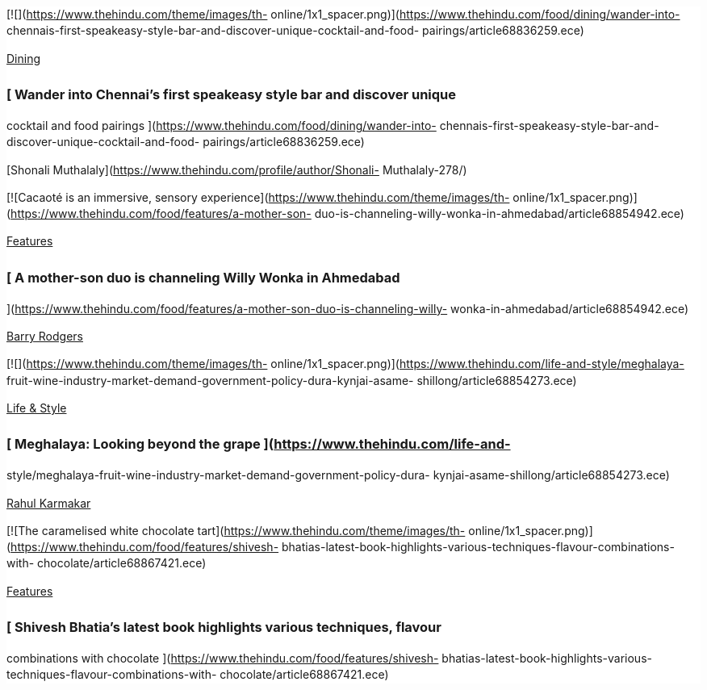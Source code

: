 [![](https://www.thehindu.com/theme/images/th-
online/1x1_spacer.png)](https://www.thehindu.com/food/dining/wander-into-
chennais-first-speakeasy-style-bar-and-discover-unique-cocktail-and-food-
pairings/article68836259.ece)

[Dining ](https://www.thehindu.com/food/dining/)

### [ Wander into Chennai’s first speakeasy style bar and discover unique
cocktail and food pairings ](https://www.thehindu.com/food/dining/wander-into-
chennais-first-speakeasy-style-bar-and-discover-unique-cocktail-and-food-
pairings/article68836259.ece)

[Shonali Muthalaly](https://www.thehindu.com/profile/author/Shonali-
Muthalaly-278/)

[![Cacaoté is an immersive, sensory
experience](https://www.thehindu.com/theme/images/th-
online/1x1_spacer.png)](https://www.thehindu.com/food/features/a-mother-son-
duo-is-channeling-willy-wonka-in-ahmedabad/article68854942.ece)

[Features ](https://www.thehindu.com/food/features/)

### [ A mother-son duo is channeling Willy Wonka in Ahmedabad
](https://www.thehindu.com/food/features/a-mother-son-duo-is-channeling-willy-
wonka-in-ahmedabad/article68854942.ece)

[Barry Rodgers](https://www.thehindu.com/profile/author/Barry-Rodgers-20402/)

[![](https://www.thehindu.com/theme/images/th-
online/1x1_spacer.png)](https://www.thehindu.com/life-and-style/meghalaya-
fruit-wine-industry-market-demand-government-policy-dura-kynjai-asame-
shillong/article68854273.ece)

[Life & Style ](https://www.thehindu.com/life-and-style/)

### [ Meghalaya: Looking beyond the grape ](https://www.thehindu.com/life-and-
style/meghalaya-fruit-wine-industry-market-demand-government-policy-dura-
kynjai-asame-shillong/article68854273.ece)

[Rahul Karmakar](https://www.thehindu.com/profile/author/Rahul-Karmakar-4414/)

[![The caramelised white chocolate
tart](https://www.thehindu.com/theme/images/th-
online/1x1_spacer.png)](https://www.thehindu.com/food/features/shivesh-
bhatias-latest-book-highlights-various-techniques-flavour-combinations-with-
chocolate/article68867421.ece)

[Features ](https://www.thehindu.com/food/features/)

### [ Shivesh Bhatia’s latest book highlights various techniques, flavour
combinations with chocolate ](https://www.thehindu.com/food/features/shivesh-
bhatias-latest-book-highlights-various-techniques-flavour-combinations-with-
chocolate/article68867421.ece)
